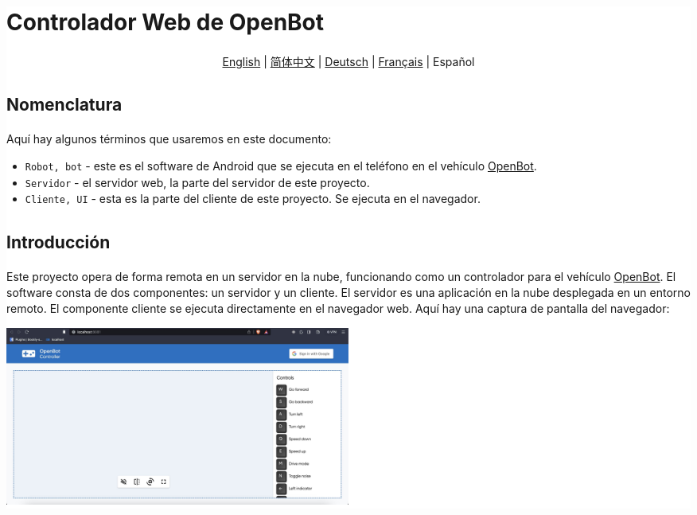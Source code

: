 # Controlador Web de OpenBot

<p align="center">
  <a href="README.md">English</a> |
  <a href="README.zh-CN.md">简体中文</a> |
  <a href="README.de-DE.md">Deutsch</a> |
  <a href="README.fr-FR.md">Français</a> |
  <span>Español</span>
</p>

## Nomenclatura

Aquí hay algunos términos que usaremos en este documento:

* ```Robot, bot``` - este es el software de Android que se ejecuta en el teléfono en el vehículo [OpenBot](https://www.openbot.org/).
* ```Servidor``` - el servidor web, la parte del servidor de este proyecto.
* ```Cliente, UI``` - esta es la parte del cliente de este proyecto. Se ejecuta en el navegador.

## Introducción

Este proyecto opera de forma remota en un servidor en la nube, funcionando como un controlador para el vehículo [OpenBot](https://www.openbot.org/). El software consta de dos componentes: un servidor y un cliente. El servidor es una aplicación en la nube desplegada en un entorno remoto. El componente cliente se ejecuta directamente en el navegador web. Aquí hay una captura de pantalla del navegador:

<img src="../../controller/web-server/images/openbot_controller.jpg" width="50%"/>
